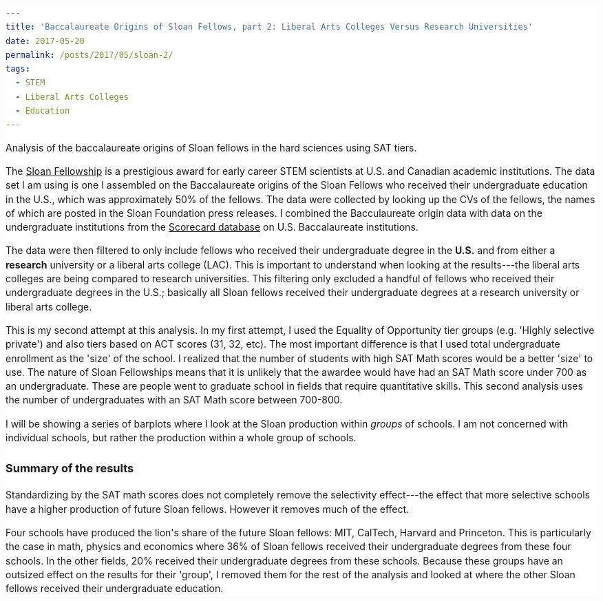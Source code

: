 ```yaml
---
title: 'Baccalaureate Origins of Sloan Fellows, part 2: Liberal Arts Colleges Versus Research Universities'
date: 2017-05-20
permalink: /posts/2017/05/sloan-2/
tags:
  - STEM
  - Liberal Arts Colleges
  - Education
---
```


Analysis of the baccalaureate origins of Sloan fellows in the hard sciences using SAT tiers.

The [Sloan Fellowship](https://sloan.org/fellowships/) is a prestigious award for early career STEM scientists at U.S. and Canadian academic institutions. The data set I am using is one I assembled on the Baccalaureate origins of the Sloan Fellows who received their undergraduate education in the U.S., which was approximately 50% of the fellows. The data were collected by looking up the CVs of the fellows, the names of which are posted in the Sloan Foundation press releases. I combined the Bacculaureate origin data with data on the undergraduate institutions from the [Scorecard database](https://collegescorecard.ed.gov/data/) on U.S. Baccalaureate institutions.

The data were then filtered to only include fellows who received their undergraduate degree in the **U.S.** and from either a **research** university or a liberal arts college (LAC). This is important to understand when looking at the results---the liberal arts colleges are being compared to research universities. This filtering only excluded a handful of fellows who received their undergraduate degrees in the U.S.; basically all Sloan fellows received their undergraduate degrees at a research university or liberal arts college.

This is my second attempt at this analysis. In my first attempt, I used the Equality of Opportunity tier groups (e.g. 'Highly selective private') and also tiers based on ACT scores (31, 32, etc). The most important difference is that I used total undergraduate enrollment as the 'size' of the school. I realized that the number of students with high SAT Math scores would be a better 'size' to use. The nature of Sloan Fellowships means that it is unlikely that the awardee would have had an SAT Math score under 700 as an undergraduate. These are people went to graduate school in fields that require quantitative skills. This second analysis uses the number of undergraduates with an SAT Math score between 700-800.

I will be showing a series of barplots where I look at the Sloan production within *groups* of schools. I am not concerned with individual schools, but rather the production within a whole group of schools.

### Summary of the results

Standardizing by the SAT math scores does not completely remove the selectivity effect---the effect that more selective schools have a higher production of future Sloan fellows. However it removes much of the effect.

Four schools have produced the lion's share of the future Sloan fellows: MIT, CalTech, Harvard and Princeton. This is particularly the case in math, physics and economics where 36% of Sloan fellows received their undergraduate degrees from these four schools. In the other fields, 20% received their undergraduate degrees from these schools. Because these groups have an outsized effect on the results for their 'group', I removed them for the rest of the analysis and looked at where the other Sloan fellows received their undergraduate education.
